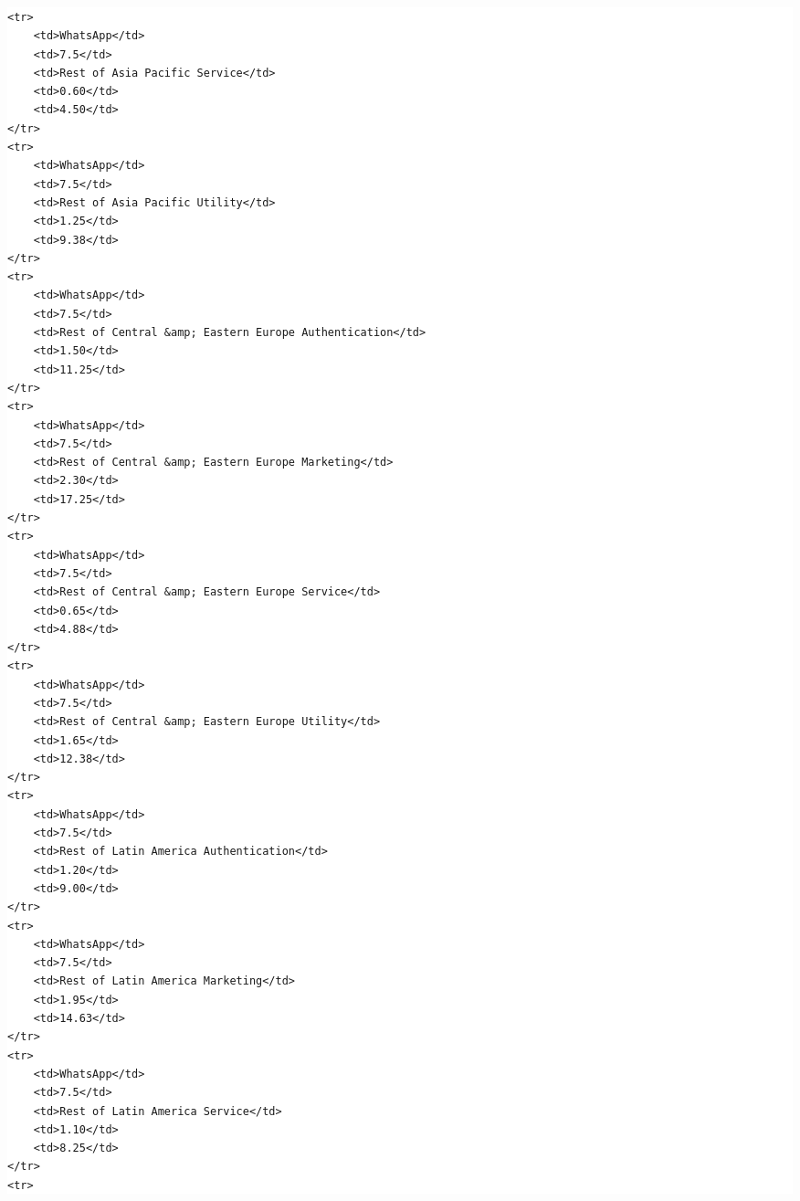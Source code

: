     <tr>
        <td>WhatsApp</td>
        <td>7.5</td>
        <td>Rest of Asia Pacific Service</td>
        <td>0.60</td>
        <td>4.50</td>
    </tr>
    <tr>
        <td>WhatsApp</td>
        <td>7.5</td>
        <td>Rest of Asia Pacific Utility</td>
        <td>1.25</td>
        <td>9.38</td>
    </tr>
    <tr>
        <td>WhatsApp</td>
        <td>7.5</td>
        <td>Rest of Central &amp; Eastern Europe Authentication</td>
        <td>1.50</td>
        <td>11.25</td>
    </tr>
    <tr>
        <td>WhatsApp</td>
        <td>7.5</td>
        <td>Rest of Central &amp; Eastern Europe Marketing</td>
        <td>2.30</td>
        <td>17.25</td>
    </tr>
    <tr>
        <td>WhatsApp</td>
        <td>7.5</td>
        <td>Rest of Central &amp; Eastern Europe Service</td>
        <td>0.65</td>
        <td>4.88</td>
    </tr>
    <tr>
        <td>WhatsApp</td>
        <td>7.5</td>
        <td>Rest of Central &amp; Eastern Europe Utility</td>
        <td>1.65</td>
        <td>12.38</td>
    </tr>
    <tr>
        <td>WhatsApp</td>
        <td>7.5</td>
        <td>Rest of Latin America Authentication</td>
        <td>1.20</td>
        <td>9.00</td>
    </tr>
    <tr>
        <td>WhatsApp</td>
        <td>7.5</td>
        <td>Rest of Latin America Marketing</td>
        <td>1.95</td>
        <td>14.63</td>
    </tr>
    <tr>
        <td>WhatsApp</td>
        <td>7.5</td>
        <td>Rest of Latin America Service</td>
        <td>1.10</td>
        <td>8.25</td>
    </tr>
    <tr>